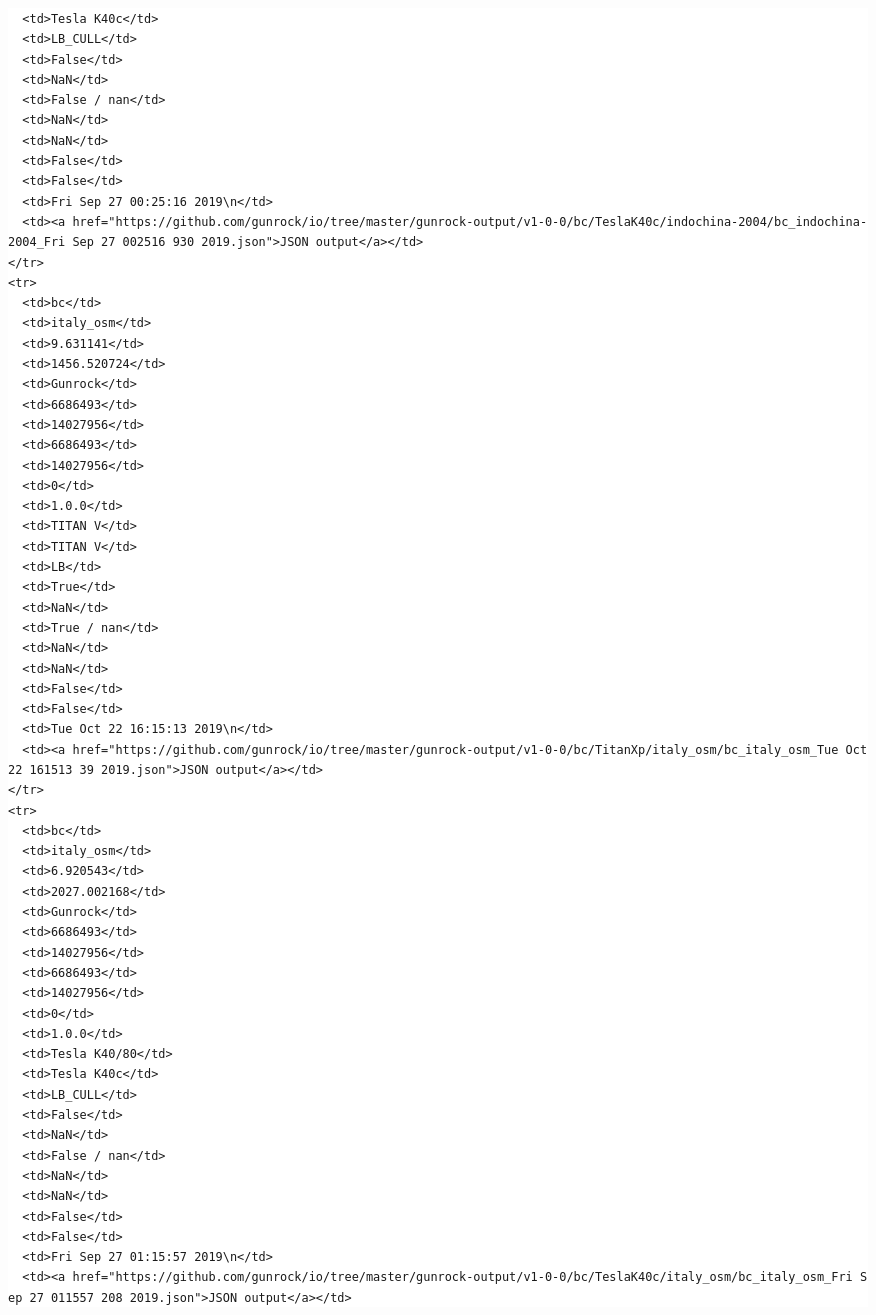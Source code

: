       <td>Tesla K40c</td>
      <td>LB_CULL</td>
      <td>False</td>
      <td>NaN</td>
      <td>False / nan</td>
      <td>NaN</td>
      <td>NaN</td>
      <td>False</td>
      <td>False</td>
      <td>Fri Sep 27 00:25:16 2019\n</td>
      <td><a href="https://github.com/gunrock/io/tree/master/gunrock-output/v1-0-0/bc/TeslaK40c/indochina-2004/bc_indochina-2004_Fri Sep 27 002516 930 2019.json">JSON output</a></td>
    </tr>
    <tr>
      <td>bc</td>
      <td>italy_osm</td>
      <td>9.631141</td>
      <td>1456.520724</td>
      <td>Gunrock</td>
      <td>6686493</td>
      <td>14027956</td>
      <td>6686493</td>
      <td>14027956</td>
      <td>0</td>
      <td>1.0.0</td>
      <td>TITAN V</td>
      <td>TITAN V</td>
      <td>LB</td>
      <td>True</td>
      <td>NaN</td>
      <td>True / nan</td>
      <td>NaN</td>
      <td>NaN</td>
      <td>False</td>
      <td>False</td>
      <td>Tue Oct 22 16:15:13 2019\n</td>
      <td><a href="https://github.com/gunrock/io/tree/master/gunrock-output/v1-0-0/bc/TitanXp/italy_osm/bc_italy_osm_Tue Oct 22 161513 39 2019.json">JSON output</a></td>
    </tr>
    <tr>
      <td>bc</td>
      <td>italy_osm</td>
      <td>6.920543</td>
      <td>2027.002168</td>
      <td>Gunrock</td>
      <td>6686493</td>
      <td>14027956</td>
      <td>6686493</td>
      <td>14027956</td>
      <td>0</td>
      <td>1.0.0</td>
      <td>Tesla K40/80</td>
      <td>Tesla K40c</td>
      <td>LB_CULL</td>
      <td>False</td>
      <td>NaN</td>
      <td>False / nan</td>
      <td>NaN</td>
      <td>NaN</td>
      <td>False</td>
      <td>False</td>
      <td>Fri Sep 27 01:15:57 2019\n</td>
      <td><a href="https://github.com/gunrock/io/tree/master/gunrock-output/v1-0-0/bc/TeslaK40c/italy_osm/bc_italy_osm_Fri Sep 27 011557 208 2019.json">JSON output</a></td>